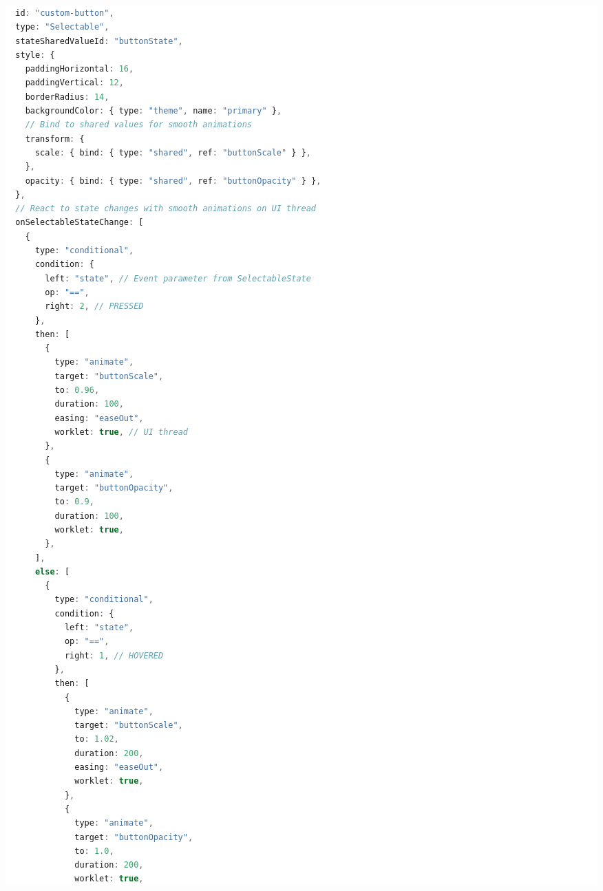 ```typescript
  id: "custom-button",
  type: "Selectable",
  stateSharedValueId: "buttonState",
  style: {
    paddingHorizontal: 16,
    paddingVertical: 12,
    borderRadius: 14,
    backgroundColor: { type: "theme", name: "primary" },
    // Bind to shared values for smooth animations
    transform: {
      scale: { bind: { type: "shared", ref: "buttonScale" } },
    },
    opacity: { bind: { type: "shared", ref: "buttonOpacity" } },
  },
  // React to state changes with smooth animations on UI thread
  onSelectableStateChange: [
    {
      type: "conditional",
      condition: {
        left: "state", // Event parameter from SelectableState
        op: "==",
        right: 2, // PRESSED
      },
      then: [
        {
          type: "animate",
          target: "buttonScale",
          to: 0.96,
          duration: 100,
          easing: "easeOut",
          worklet: true, // UI thread
        },
        {
          type: "animate",
          target: "buttonOpacity",
          to: 0.9,
          duration: 100,
          worklet: true,
        },
      ],
      else: [
        {
          type: "conditional",
          condition: {
            left: "state",
            op: "==",
            right: 1, // HOVERED
          },
          then: [
            {
              type: "animate",
              target: "buttonScale",
              to: 1.02,
              duration: 200,
              easing: "easeOut",
              worklet: true,
            },
            {
              type: "animate",
              target: "buttonOpacity",
              to: 1.0,
              duration: 200,
              worklet: true,
```
